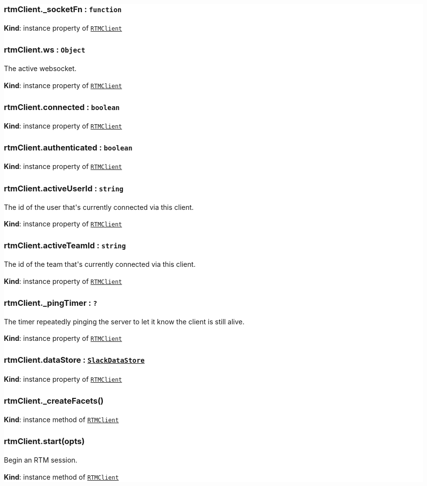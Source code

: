 <a name="RTMClient+_socketFn"></a>

### rtmClient._socketFn : <code>function</code>
**Kind**: instance property of <code>[RTMClient](#RTMClient)</code>  
<a name="RTMClient+ws"></a>

### rtmClient.ws : <code>Object</code>
The active websocket.

**Kind**: instance property of <code>[RTMClient](#RTMClient)</code>  
<a name="RTMClient+connected"></a>

### rtmClient.connected : <code>boolean</code>
**Kind**: instance property of <code>[RTMClient](#RTMClient)</code>  
<a name="RTMClient+authenticated"></a>

### rtmClient.authenticated : <code>boolean</code>
**Kind**: instance property of <code>[RTMClient](#RTMClient)</code>  
<a name="RTMClient+activeUserId"></a>

### rtmClient.activeUserId : <code>string</code>
The id of the user that's currently connected via this client.

**Kind**: instance property of <code>[RTMClient](#RTMClient)</code>  
<a name="RTMClient+activeTeamId"></a>

### rtmClient.activeTeamId : <code>string</code>
The id of the team that's currently connected via this client.

**Kind**: instance property of <code>[RTMClient](#RTMClient)</code>  
<a name="RTMClient+_pingTimer"></a>

### rtmClient._pingTimer : <code>?</code>
The timer repeatedly pinging the server to let it know the client is still alive.

**Kind**: instance property of <code>[RTMClient](#RTMClient)</code>  
<a name="RTMClient+dataStore"></a>

### rtmClient.dataStore : <code>[SlackDataStore](#SlackDataStore)</code>
**Kind**: instance property of <code>[RTMClient](#RTMClient)</code>  
<a name="RTMClient+_createFacets"></a>

### rtmClient._createFacets()
**Kind**: instance method of <code>[RTMClient](#RTMClient)</code>  
<a name="RTMClient+start"></a>

### rtmClient.start(opts)
Begin an RTM session.

**Kind**: instance method of <code>[RTMClient](#RTMClient)</code>  
